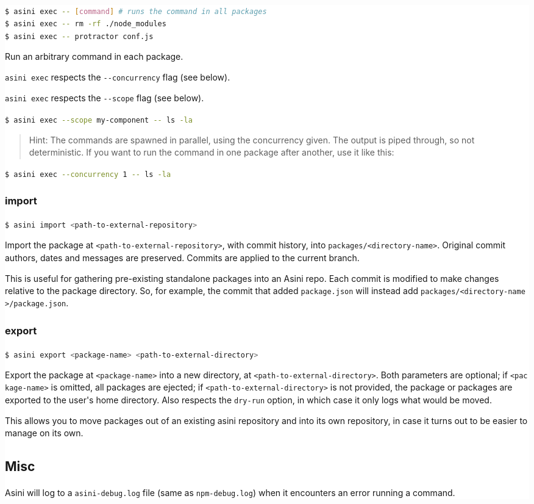 ```sh
$ asini exec -- [command] # runs the command in all packages
$ asini exec -- rm -rf ./node_modules
$ asini exec -- protractor conf.js
```

Run an arbitrary command in each package.

`asini exec` respects the `--concurrency` flag (see below).

`asini exec` respects the `--scope` flag (see below).

```sh
$ asini exec --scope my-component -- ls -la
```

> Hint: The commands are spawned in parallel, using the concurrency given.
> The output is piped through, so not deterministic.
> If you want to run the command in one package after another, use it like this:

```sh
$ asini exec --concurrency 1 -- ls -la
```

### import

```sh
$ asini import <path-to-external-repository>
```

Import the package at `<path-to-external-repository>`, with commit history,
into `packages/<directory-name>`.  Original commit authors, dates and messages
are preserved.  Commits are applied to the current branch.

This is useful for gathering pre-existing standalone packages into an Asini
repo.  Each commit is modified to make changes relative to the package
directory.  So, for example, the commit that added `package.json` will
instead add `packages/<directory-name>/package.json`.

### export

```sh
$ asini export <package-name> <path-to-external-directory>
```

Export the package at `<package-name>` into a new directory, at
`<path-to-external-directory>`.  Both parameters are optional; if
`<package-name>` is omitted, all packages are ejected; if
`<path-to-external-directory>` is not provided, the package or packages are
exported to the user's home directory.  Also respects the `dry-run` option, in
which case it only logs what would be moved.

This allows you to move packages out of an existing asini repository and into
its own repository, in case it turns out to be easier to manage on its own.

## Misc

Asini will log to a `asini-debug.log` file (same as `npm-debug.log`) when it encounters an error running a command.


[npm-status-img]: https://img.shields.io/npm/v/asini.svg?style=flat
[npm-url]: https://www.npmjs.com/package/asini
[travis-status-img]: https://img.shields.io/travis/asini/asini/master.svg?style=flat&label=travis
[travis-url]: https://travis-ci.org/asini/asini
[appveyor-status-img]: https://img.shields.io/appveyor/ci/gigabo/asini.svg
[appveyor-url]: https://ci.appveyor.com/project/gigabo/asini
[slack-url]: https://slack.asini.io/
[slack-img]: https://slack.asini.io/badge.svg